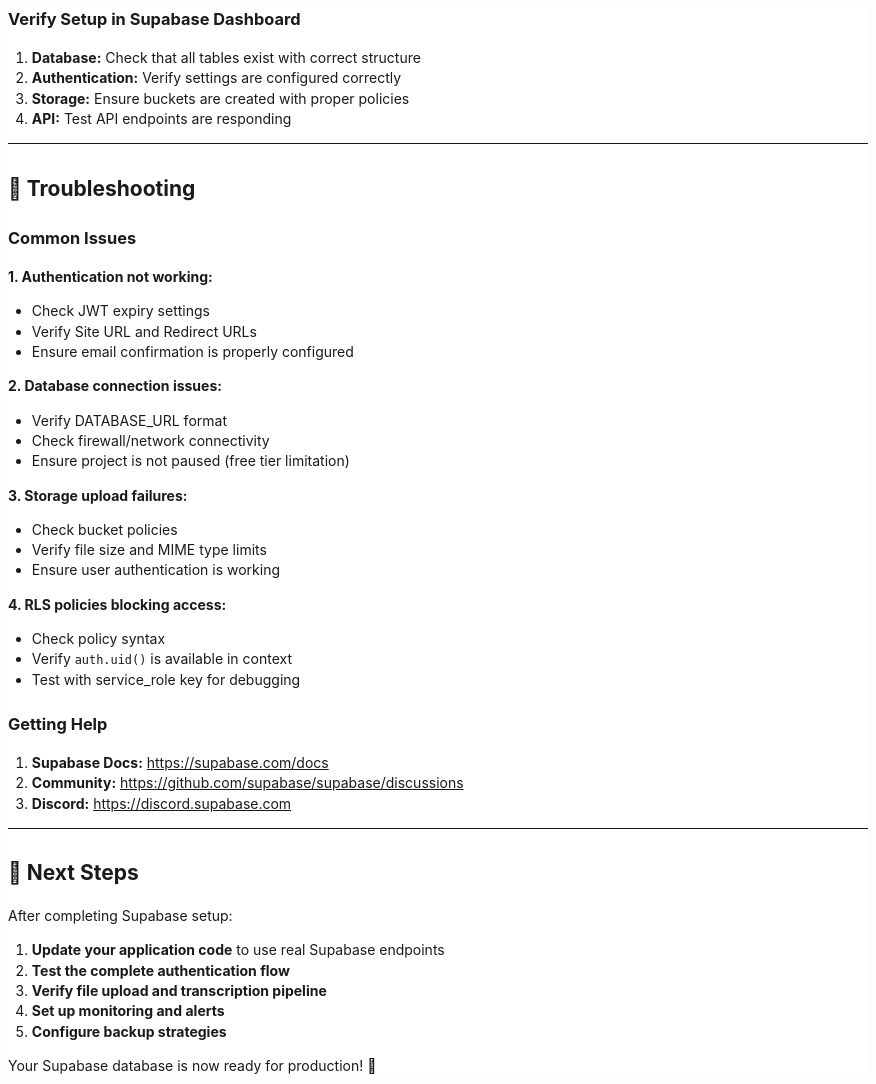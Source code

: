 ### Verify Setup in Supabase Dashboard
1. **Database:** Check that all tables exist with correct structure
2. **Authentication:** Verify settings are configured correctly
3. **Storage:** Ensure buckets are created with proper policies
4. **API:** Test API endpoints are responding

---

## 🔧 Troubleshooting

### Common Issues

**1. Authentication not working:**
- Check JWT expiry settings
- Verify Site URL and Redirect URLs
- Ensure email confirmation is properly configured

**2. Database connection issues:**
- Verify DATABASE_URL format
- Check firewall/network connectivity
- Ensure project is not paused (free tier limitation)

**3. Storage upload failures:**
- Check bucket policies
- Verify file size and MIME type limits
- Ensure user authentication is working

**4. RLS policies blocking access:**
- Check policy syntax
- Verify `auth.uid()` is available in context
- Test with service_role key for debugging

### Getting Help

1. **Supabase Docs:** https://supabase.com/docs
2. **Community:** https://github.com/supabase/supabase/discussions
3. **Discord:** https://discord.supabase.com

---

## 🚀 Next Steps

After completing Supabase setup:

1. **Update your application code** to use real Supabase endpoints
2. **Test the complete authentication flow**
3. **Verify file upload and transcription pipeline**
4. **Set up monitoring and alerts**
5. **Configure backup strategies**

Your Supabase database is now ready for production! 🎉
